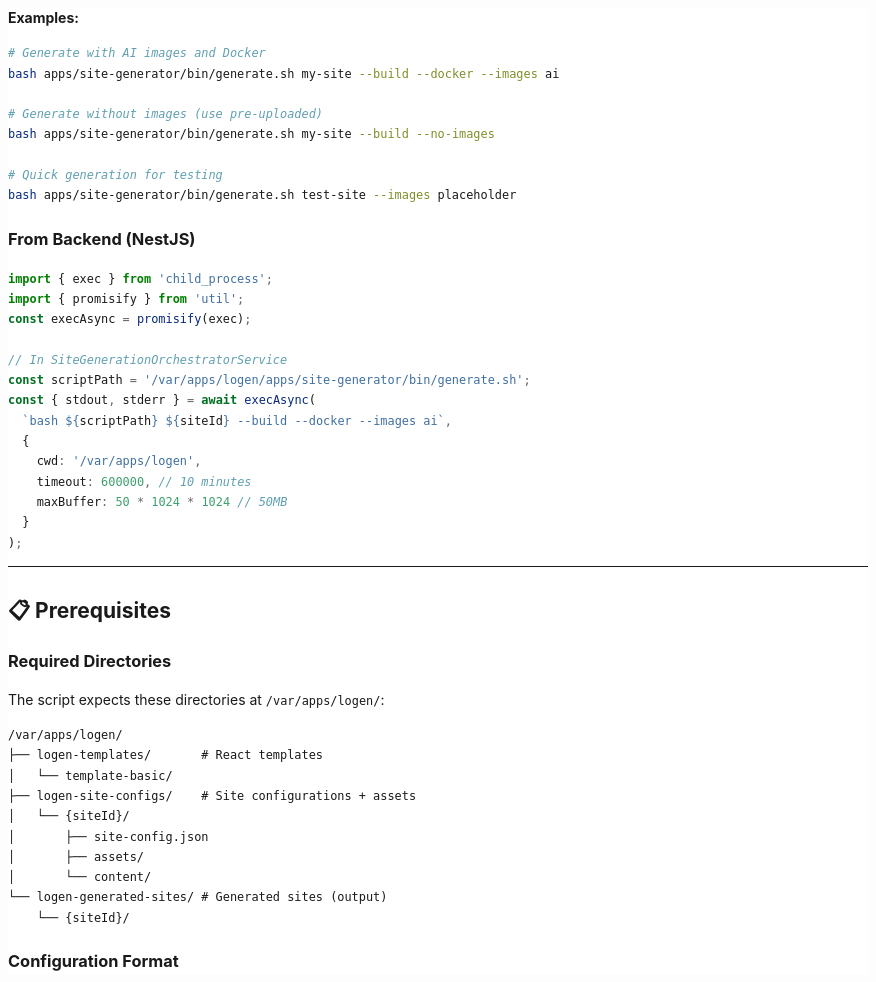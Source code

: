 **Examples:**
```bash
# Generate with AI images and Docker
bash apps/site-generator/bin/generate.sh my-site --build --docker --images ai

# Generate without images (use pre-uploaded)
bash apps/site-generator/bin/generate.sh my-site --build --no-images

# Quick generation for testing
bash apps/site-generator/bin/generate.sh test-site --images placeholder
```

### From Backend (NestJS)

```typescript
import { exec } from 'child_process';
import { promisify } from 'util';
const execAsync = promisify(exec);

// In SiteGenerationOrchestratorService
const scriptPath = '/var/apps/logen/apps/site-generator/bin/generate.sh';
const { stdout, stderr } = await execAsync(
  `bash ${scriptPath} ${siteId} --build --docker --images ai`,
  {
    cwd: '/var/apps/logen',
    timeout: 600000, // 10 minutes
    maxBuffer: 50 * 1024 * 1024 // 50MB
  }
);
```

---

## 📋 Prerequisites

### Required Directories

The script expects these directories at `/var/apps/logen/`:

```
/var/apps/logen/
├── logen-templates/       # React templates
│   └── template-basic/
├── logen-site-configs/    # Site configurations + assets
│   └── {siteId}/
│       ├── site-config.json
│       ├── assets/
│       └── content/
└── logen-generated-sites/ # Generated sites (output)
    └── {siteId}/
```

### Configuration Format
